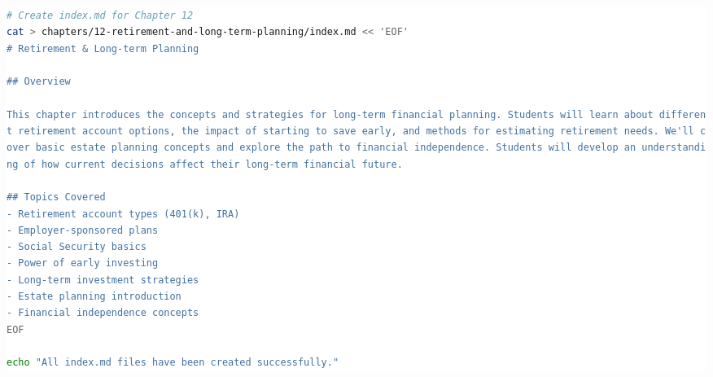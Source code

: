 ```sh
# Create index.md for Chapter 12
cat > chapters/12-retirement-and-long-term-planning/index.md << 'EOF'
# Retirement & Long-term Planning

## Overview

This chapter introduces the concepts and strategies for long-term financial planning. Students will learn about different retirement account options, the impact of starting to save early, and methods for estimating retirement needs. We'll cover basic estate planning concepts and explore the path to financial independence. Students will develop an understanding of how current decisions affect their long-term financial future.

## Topics Covered
- Retirement account types (401(k), IRA)
- Employer-sponsored plans
- Social Security basics
- Power of early investing
- Long-term investment strategies
- Estate planning introduction
- Financial independence concepts
EOF

echo "All index.md files have been created successfully."
```